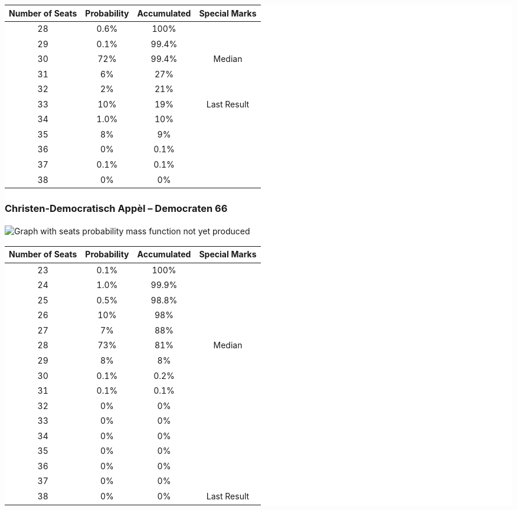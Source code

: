 | Number of Seats | Probability | Accumulated | Special Marks |
|:---------------:|:-----------:|:-----------:|:-------------:|
| 28 | 0.6% | 100% |  |
| 29 | 0.1% | 99.4% |  |
| 30 | 72% | 99.4% | Median |
| 31 | 6% | 27% |  |
| 32 | 2% | 21% |  |
| 33 | 10% | 19% | Last Result |
| 34 | 1.0% | 10% |  |
| 35 | 8% | 9% |  |
| 36 | 0% | 0.1% |  |
| 37 | 0.1% | 0.1% |  |
| 38 | 0% | 0% |  |

### Christen-Democratisch Appèl – Democraten 66

![Graph with seats probability mass function not yet produced](2018-03-04-Peilnl-coalitions-seats-pmf-cda–d66.png "Seats Probability Mass Function")

| Number of Seats | Probability | Accumulated | Special Marks |
|:---------------:|:-----------:|:-----------:|:-------------:|
| 23 | 0.1% | 100% |  |
| 24 | 1.0% | 99.9% |  |
| 25 | 0.5% | 98.8% |  |
| 26 | 10% | 98% |  |
| 27 | 7% | 88% |  |
| 28 | 73% | 81% | Median |
| 29 | 8% | 8% |  |
| 30 | 0.1% | 0.2% |  |
| 31 | 0.1% | 0.1% |  |
| 32 | 0% | 0% |  |
| 33 | 0% | 0% |  |
| 34 | 0% | 0% |  |
| 35 | 0% | 0% |  |
| 36 | 0% | 0% |  |
| 37 | 0% | 0% |  |
| 38 | 0% | 0% | Last Result |
